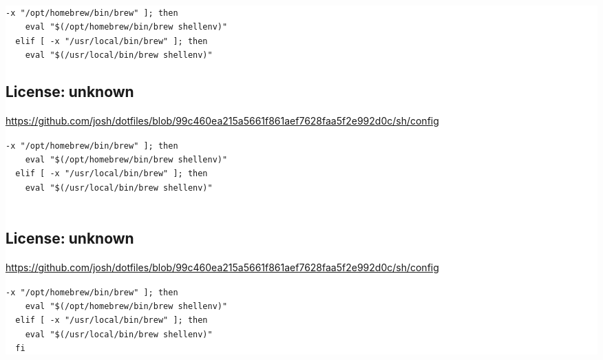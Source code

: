 ```
-x "/opt/homebrew/bin/brew" ]; then
    eval "$(/opt/homebrew/bin/brew shellenv)"
  elif [ -x "/usr/local/bin/brew" ]; then
    eval "$(/usr/local/bin/brew shellenv)"

```


## License: unknown
https://github.com/josh/dotfiles/blob/99c460ea215a5661f861aef7628faa5f2e992d0c/sh/config

```
-x "/opt/homebrew/bin/brew" ]; then
    eval "$(/opt/homebrew/bin/brew shellenv)"
  elif [ -x "/usr/local/bin/brew" ]; then
    eval "$(/usr/local/bin/brew shellenv)"
 
```


## License: unknown
https://github.com/josh/dotfiles/blob/99c460ea215a5661f861aef7628faa5f2e992d0c/sh/config

```
-x "/opt/homebrew/bin/brew" ]; then
    eval "$(/opt/homebrew/bin/brew shellenv)"
  elif [ -x "/usr/local/bin/brew" ]; then
    eval "$(/usr/local/bin/brew shellenv)"
  fi
```

